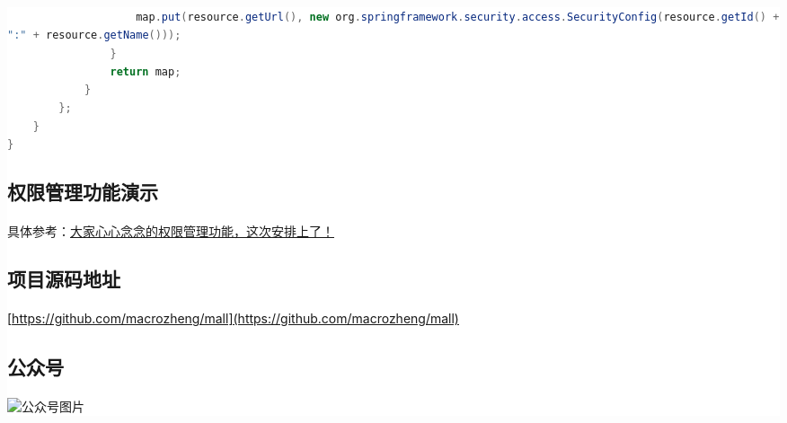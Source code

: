 ```java
                    map.put(resource.getUrl(), new org.springframework.security.access.SecurityConfig(resource.getId() + ":" + resource.getName()));
                }
                return map;
            }
        };
    }
}
```

## 权限管理功能演示

具体参考：[大家心心念念的权限管理功能，这次安排上了！](https://mp.weixin.qq.com/s/3TNrPNmxHpFTcAhfjnuP0g)

## 项目源码地址

[https://github.com/macrozheng/mall](https://github.com/macrozheng/mall)

## 公众号

![公众号图片](http://macro-oss.oss-cn-shenzhen.aliyuncs.com/mall/banner/qrcode_for_macrozheng_258.jpg)